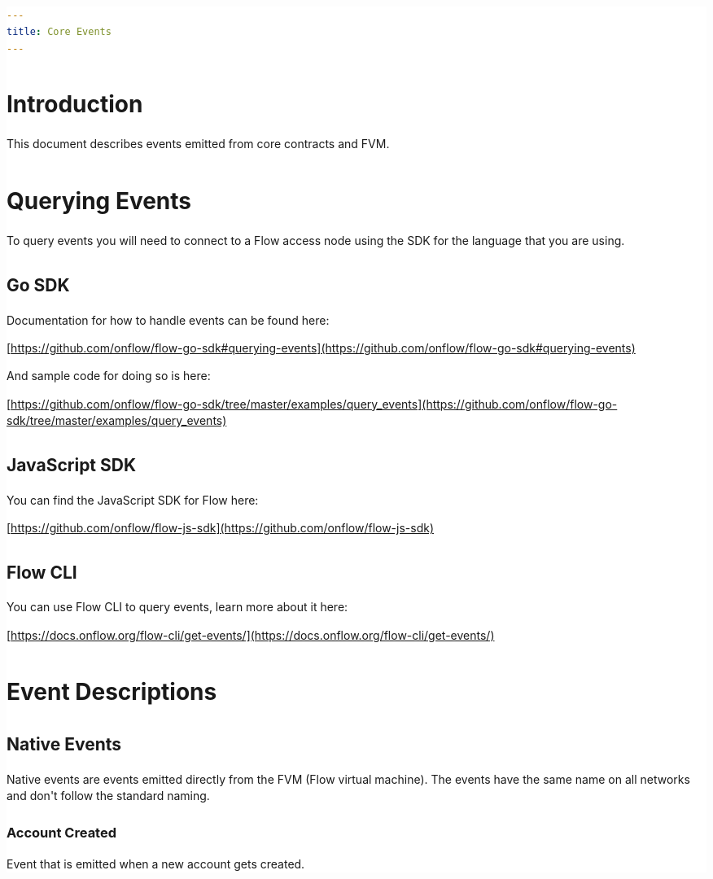 ```yaml
---
title: Core Events
---
```


# Introduction

This document describes events emitted from core contracts and FVM. 

# Querying Events

To query events you will need to connect to a Flow access node using the SDK for the language that you are using.

## Go SDK

Documentation for how to handle events can be found here:

[https://github.com/onflow/flow-go-sdk#querying-events](https://github.com/onflow/flow-go-sdk#querying-events)

And sample code for doing so is here:

[https://github.com/onflow/flow-go-sdk/tree/master/examples/query_events](https://github.com/onflow/flow-go-sdk/tree/master/examples/query_events)

## JavaScript SDK

You can find the JavaScript SDK for Flow here:

[https://github.com/onflow/flow-js-sdk](https://github.com/onflow/flow-js-sdk)


## Flow CLI

You can use Flow CLI to query events, learn more about it here:

[https://docs.onflow.org/flow-cli/get-events/](https://docs.onflow.org/flow-cli/get-events/)

# Event Descriptions

## Native Events
Native events are events emitted directly from the FVM (Flow virtual machine). The events have the same name on 
all networks and don't follow the standard naming.

### Account Created

Event that is emitted when a new account gets created.
